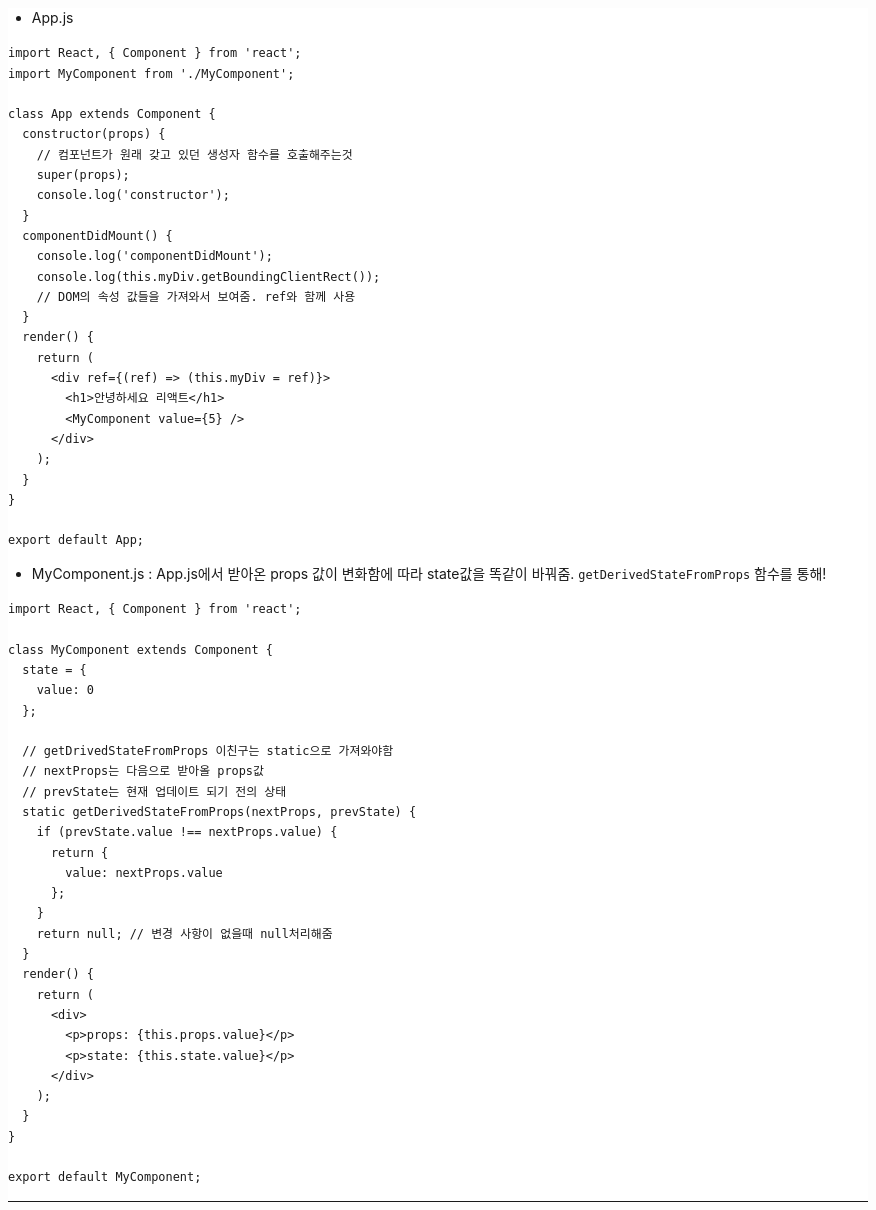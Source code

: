 - App.js

```react
import React, { Component } from 'react';
import MyComponent from './MyComponent';

class App extends Component {
  constructor(props) {
    // 컴포넌트가 원래 갖고 있던 생성자 함수를 호출해주는것
    super(props);
    console.log('constructor');
  }
  componentDidMount() {
    console.log('componentDidMount');
    console.log(this.myDiv.getBoundingClientRect());
    // DOM의 속성 값들을 가져와서 보여줌. ref와 함께 사용
  }
  render() {
    return (
      <div ref={(ref) => (this.myDiv = ref)}>
        <h1>안녕하세요 리액트</h1>
        <MyComponent value={5} />
      </div>
    );
  }
}

export default App;
```

- MyComponent.js : App.js에서 받아온 props 값이 변화함에 따라 state값을 똑같이 바꿔줌.  `getDerivedStateFromProps` 함수를 통해!

```react
import React, { Component } from 'react';

class MyComponent extends Component {
  state = {
    value: 0
  };

  // getDrivedStateFromProps 이친구는 static으로 가져와야함
  // nextProps는 다음으로 받아올 props값
  // prevState는 현재 업데이트 되기 전의 상태
  static getDerivedStateFromProps(nextProps, prevState) {
    if (prevState.value !== nextProps.value) {
      return {
        value: nextProps.value
      };
    }
    return null; // 변경 사항이 없을때 null처리해줌
  }
  render() {
    return (
      <div>
        <p>props: {this.props.value}</p>
        <p>state: {this.state.value}</p>
      </div>
    );
  }
}

export default MyComponent;
```

---